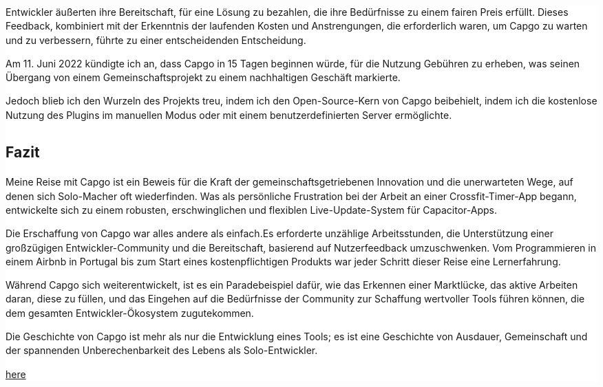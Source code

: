 Entwickler äußerten ihre Bereitschaft, für eine Lösung zu bezahlen, die ihre Bedürfnisse zu einem fairen Preis erfüllt. Dieses Feedback, kombiniert mit der Erkenntnis der laufenden Kosten und Anstrengungen, die erforderlich waren, um Capgo zu warten und zu verbessern, führte zu einer entscheidenden Entscheidung.

Am 11. Juni 2022 kündigte ich an, dass Capgo in 15 Tagen beginnen würde, für die Nutzung Gebühren zu erheben, was seinen Übergang von einem Gemeinschaftsprojekt zu einem nachhaltigen Geschäft markierte.

Jedoch blieb ich den Wurzeln des Projekts treu, indem ich den Open-Source-Kern von Capgo beibehielt, indem ich die kostenlose Nutzung des Plugins im manuellen Modus oder mit einem benutzerdefinierten Server ermöglichte.

## Fazit

Meine Reise mit Capgo ist ein Beweis für die Kraft der gemeinschaftsgetriebenen Innovation und die unerwarteten Wege, auf denen sich Solo-Macher oft wiederfinden. Was als persönliche Frustration bei der Arbeit an einer Crossfit-Timer-App begann, entwickelte sich zu einem robusten, erschwinglichen und flexiblen Live-Update-System für Capacitor-Apps.

Die Erschaffung von Capgo war alles andere als einfach.Es erforderte unzählige Arbeitsstunden, die Unterstützung einer großzügigen Entwickler-Community und die Bereitschaft, basierend auf Nutzerfeedback umzuschwenken. Vom Programmieren in einem Airbnb in Portugal bis zum Start eines kostenpflichtigen Produkts war jeder Schritt dieser Reise eine Lernerfahrung.

Während Capgo sich weiterentwickelt, ist es ein Paradebeispiel dafür, wie das Erkennen einer Marktlücke, das aktive Arbeiten daran, diese zu füllen, und das Eingehen auf die Bedürfnisse der Community zur Schaffung wertvoller Tools führen können, die dem gesamten Entwickler-Ökosystem zugutekommen.

Die Geschichte von Capgo ist mehr als nur die Entwicklung eines Tools; es ist eine Geschichte von Ausdauer, Gemeinschaft und der spannenden Unberechenbarkeit des Lebens als Solo-Entwickler.

[here](https://githubcom/capacitor-community/proposals/issues/43#issuecomment-941017142)
